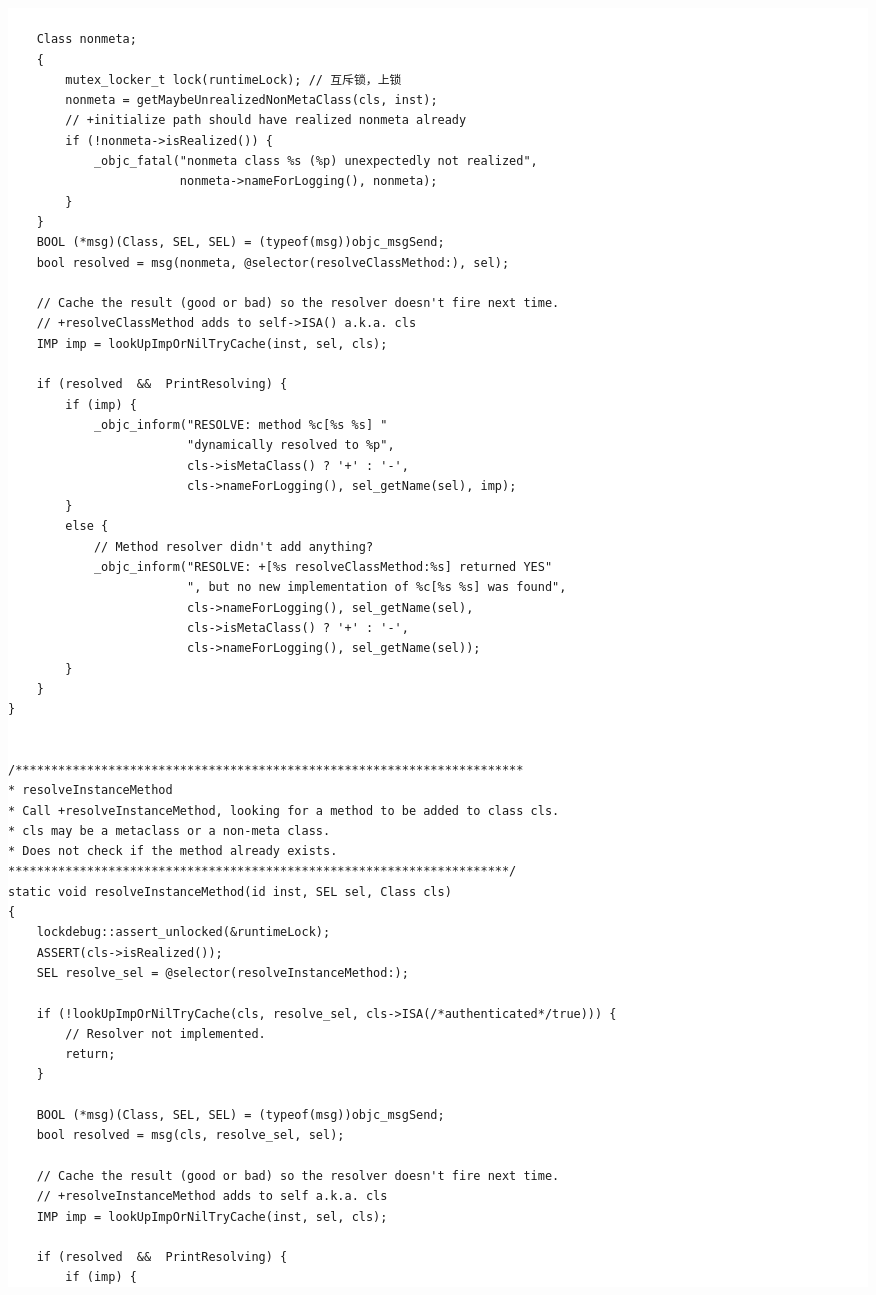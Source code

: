 ```objc

    Class nonmeta;
    {
        mutex_locker_t lock(runtimeLock); // 互斥锁，上锁
        nonmeta = getMaybeUnrealizedNonMetaClass(cls, inst);
        // +initialize path should have realized nonmeta already
        if (!nonmeta->isRealized()) {
            _objc_fatal("nonmeta class %s (%p) unexpectedly not realized",
                        nonmeta->nameForLogging(), nonmeta);
        }
    }
    BOOL (*msg)(Class, SEL, SEL) = (typeof(msg))objc_msgSend;
    bool resolved = msg(nonmeta, @selector(resolveClassMethod:), sel);

    // Cache the result (good or bad) so the resolver doesn't fire next time.
    // +resolveClassMethod adds to self->ISA() a.k.a. cls
    IMP imp = lookUpImpOrNilTryCache(inst, sel, cls);

    if (resolved  &&  PrintResolving) {
        if (imp) {
            _objc_inform("RESOLVE: method %c[%s %s] "
                         "dynamically resolved to %p",
                         cls->isMetaClass() ? '+' : '-',
                         cls->nameForLogging(), sel_getName(sel), imp);
        }
        else {
            // Method resolver didn't add anything?
            _objc_inform("RESOLVE: +[%s resolveClassMethod:%s] returned YES"
                         ", but no new implementation of %c[%s %s] was found",
                         cls->nameForLogging(), sel_getName(sel),
                         cls->isMetaClass() ? '+' : '-',
                         cls->nameForLogging(), sel_getName(sel));
        }
    }
}


/***********************************************************************
* resolveInstanceMethod
* Call +resolveInstanceMethod, looking for a method to be added to class cls.
* cls may be a metaclass or a non-meta class.
* Does not check if the method already exists.
**********************************************************************/
static void resolveInstanceMethod(id inst, SEL sel, Class cls)
{
    lockdebug::assert_unlocked(&runtimeLock);
    ASSERT(cls->isRealized());
    SEL resolve_sel = @selector(resolveInstanceMethod:);

    if (!lookUpImpOrNilTryCache(cls, resolve_sel, cls->ISA(/*authenticated*/true))) {
        // Resolver not implemented.
        return;
    }

    BOOL (*msg)(Class, SEL, SEL) = (typeof(msg))objc_msgSend;
    bool resolved = msg(cls, resolve_sel, sel);

    // Cache the result (good or bad) so the resolver doesn't fire next time.
    // +resolveInstanceMethod adds to self a.k.a. cls
    IMP imp = lookUpImpOrNilTryCache(inst, sel, cls);

    if (resolved  &&  PrintResolving) {
        if (imp) {
```

[objc.h#L50]: https://github.com/apple-oss-distributions/objc4/blob/objc4-876/runtime/objc.h#L50
[objc-runtime-new.h#L190]: https://github.com/apple-oss-distributions/objc4/blob/objc4-876/runtime/objc-runtime-new.h#L190
[objc-runtime-new.h#L891]: https://github.com/apple-oss-distributions/objc4/blob/objc4-876/runtime/objc-runtime-new.h#L891
[objc-runtime-new.h#L1279]: https://github.com/apple-oss-distributions/objc4/blob/objc4-876/runtime/objc-runtime-new.h#L1279
[objc-runtime-new.h#L2828]: https://github.com/apple-oss-distributions/objc4/blob/objc4-876/runtime/objc-runtime-new.h#L2828
[objc-runtime-new.h#L2833]: https://github.com/apple-oss-distributions/objc4/blob/objc4-876/runtime/objc-runtime-new.h#L2833
[message.h#L84]: https://github.com/apple-oss-distributions/objc4/blob/objc4-876/runtime/message.h#L84
[objc-msg-arm64.s#L336]: https://github.com/apple-oss-distributions/objc4/blob/objc4-876/runtime/Messengers.subproj/objc-msg-arm64.s#L336
[objc-msg-arm64.s#L575]: https://github.com/apple-oss-distributions/objc4/blob/objc4-876/runtime/Messengers.subproj/objc-msg-arm64.s#L575
[objc-msg-arm64.s#L610]: https://github.com/apple-oss-distributions/objc4/blob/objc4-876/runtime/Messengers.subproj/objc-msg-arm64.s#L610
[objc-msg-arm64.s#L776]: https://github.com/apple-oss-distributions/objc4/blob/objc4-876/runtime/Messengers.subproj/objc-msg-arm64.s#L776
[objc-runtime-new.mm#L6635]: https://github.com/apple-oss-distributions/objc4/blob/objc4-876/runtime/objc-runtime-new.mm#L6635
[objc-runtime-new.mm#L6688]: https://github.com/apple-oss-distributions/objc4/blob/objc4-876/runtime/objc-runtime-new.mm#L6688
[message.h#L257]: https://github.com/apple-oss-distributions/objc4/blob/objc4-876/runtime/message.h#L257